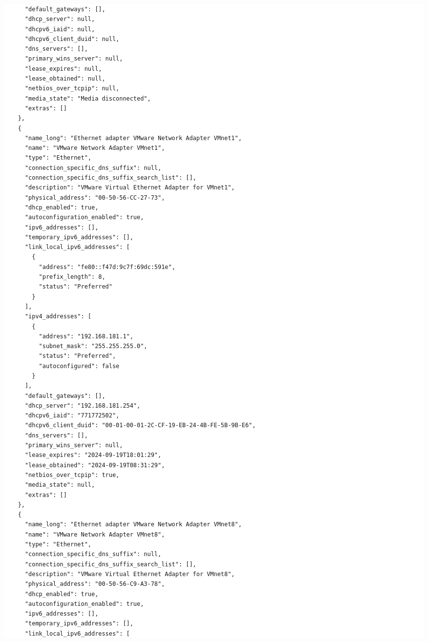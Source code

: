           "default_gateways": [],
          "dhcp_server": null,
          "dhcpv6_iaid": null,
          "dhcpv6_client_duid": null,
          "dns_servers": [],
          "primary_wins_server": null,
          "lease_expires": null,
          "lease_obtained": null,
          "netbios_over_tcpip": null,
          "media_state": "Media disconnected",
          "extras": []
        },
        {
          "name_long": "Ethernet adapter VMware Network Adapter VMnet1",
          "name": "VMware Network Adapter VMnet1",
          "type": "Ethernet",
          "connection_specific_dns_suffix": null,
          "connection_specific_dns_suffix_search_list": [],
          "description": "VMware Virtual Ethernet Adapter for VMnet1",
          "physical_address": "00-50-56-CC-27-73",
          "dhcp_enabled": true,
          "autoconfiguration_enabled": true,
          "ipv6_addresses": [],
          "temporary_ipv6_addresses": [],
          "link_local_ipv6_addresses": [
            {
              "address": "fe80::f47d:9c7f:69dc:591e",
              "prefix_length": 8,
              "status": "Preferred"
            }
          ],
          "ipv4_addresses": [
            {
              "address": "192.168.181.1",
              "subnet_mask": "255.255.255.0",
              "status": "Preferred",
              "autoconfigured": false
            }
          ],
          "default_gateways": [],
          "dhcp_server": "192.168.181.254",
          "dhcpv6_iaid": "771772502",
          "dhcpv6_client_duid": "00-01-00-01-2C-CF-19-EB-24-4B-FE-5B-9B-E6",
          "dns_servers": [],
          "primary_wins_server": null,
          "lease_expires": "2024-09-19T18:01:29",
          "lease_obtained": "2024-09-19T08:31:29",
          "netbios_over_tcpip": true,
          "media_state": null,
          "extras": []
        },
        {
          "name_long": "Ethernet adapter VMware Network Adapter VMnet8",
          "name": "VMware Network Adapter VMnet8",
          "type": "Ethernet",
          "connection_specific_dns_suffix": null,
          "connection_specific_dns_suffix_search_list": [],
          "description": "VMware Virtual Ethernet Adapter for VMnet8",
          "physical_address": "00-50-56-C9-A3-78",
          "dhcp_enabled": true,
          "autoconfiguration_enabled": true,
          "ipv6_addresses": [],
          "temporary_ipv6_addresses": [],
          "link_local_ipv6_addresses": [